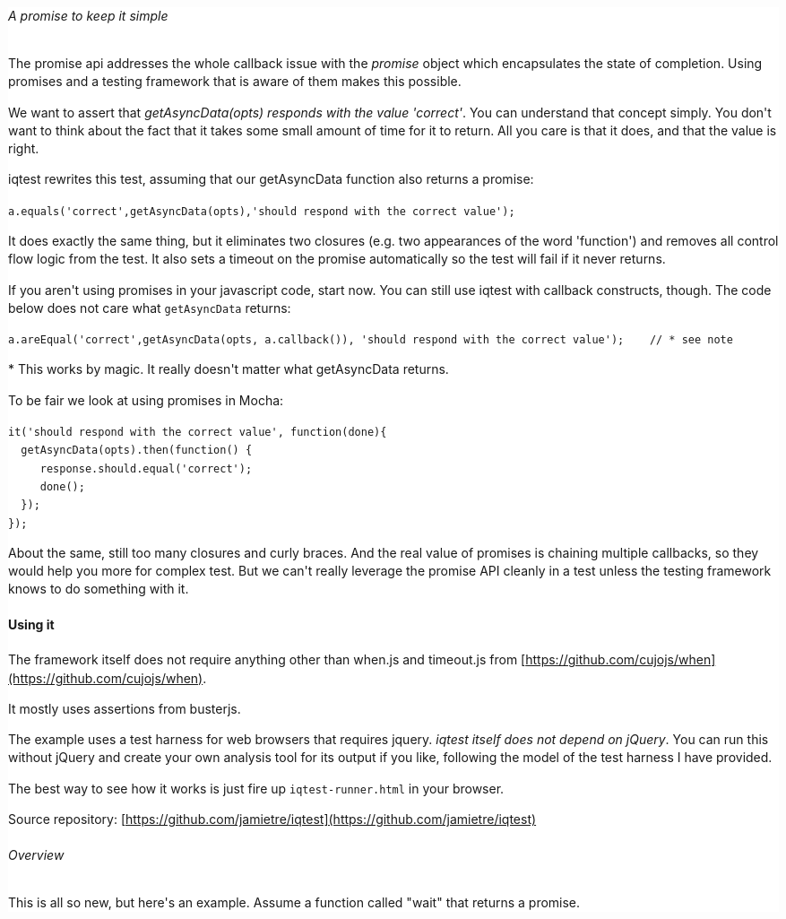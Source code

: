 ###### A promise to keep it simple

The promise api addresses the whole callback issue with the *promise* object which encapsulates the state of completion. Using promises and a testing framework that is aware of them makes this possible. 

We want to assert that *getAsyncData(opts) responds with the value 'correct'*. You can understand that concept simply. You don't want to think about the fact that it takes some small amount of time for it to return. All you care is that it does, and that the value is right.

iqtest rewrites this test, assuming that our getAsyncData function also returns a promise:

	a.equals('correct',getAsyncData(opts),'should respond with the correct value');

It does exactly the same thing, but it eliminates two closures (e.g. two appearances of the word 'function') and removes all control flow logic from the test.  It also sets a timeout on the promise automatically so the test will fail if it never returns.

If you aren't using promises in your javascript code, start now. You can still use iqtest with callback constructs, though. The code below does not care what `getAsyncData` returns:

    a.areEqual('correct',getAsyncData(opts, a.callback()), 'should respond with the correct value');    // * see note

\* This works by magic. It really doesn't matter what getAsyncData returns.

To be fair we look at using promises in Mocha:

    it('should respond with the correct value', function(done){
      getAsyncData(opts).then(function() {
         response.should.equal('correct');
         done();
      });
    });

About the same, still too many closures and curly braces. And the real value of promises is chaining multiple callbacks, so they would help you more for complex test. But we can't really leverage the promise API cleanly in a test unless the testing framework knows to do something with it.

#### Using it

The framework itself does not require anything other than when.js and timeout.js from [https://github.com/cujojs/when](https://github.com/cujojs/when).

It mostly uses assertions from busterjs.

The example uses a test harness for web browsers that requires jquery. *iqtest itself does not depend on jQuery*. You can run this without jQuery and create your own analysis tool for its output if you like, following the model of the test harness I have provided.

The best way to see how it works is just fire up `iqtest-runner.html` in your browser.

Source repository: [https://github.com/jamietre/iqtest](https://github.com/jamietre/iqtest)


###### Overview


This is all so new, but here's an example. Assume a function called "wait" that returns a promise. 
